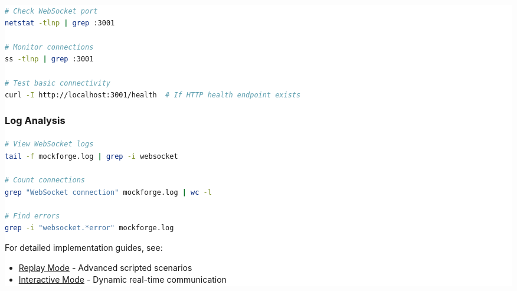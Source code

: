 ```bash
# Check WebSocket port
netstat -tlnp | grep :3001

# Monitor connections
ss -tlnp | grep :3001

# Test basic connectivity
curl -I http://localhost:3001/health  # If HTTP health endpoint exists
```

### Log Analysis

```bash
# View WebSocket logs
tail -f mockforge.log | grep -i websocket

# Count connections
grep "WebSocket connection" mockforge.log | wc -l

# Find errors
grep -i "websocket.*error" mockforge.log
```

For detailed implementation guides, see:
- [Replay Mode](websocket-mocking/replay.md) - Advanced scripted scenarios
- [Interactive Mode](websocket-mocking/interactive.md) - Dynamic real-time communication
